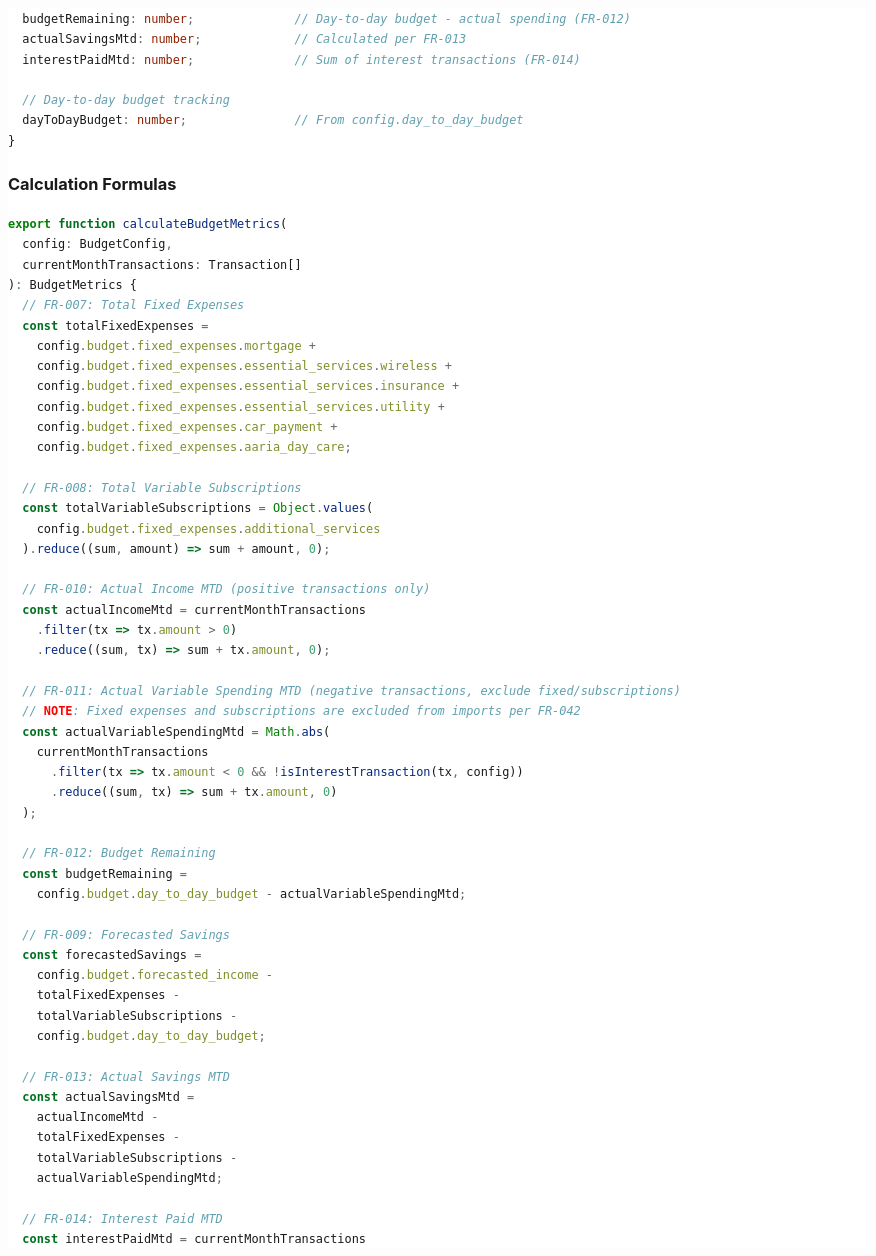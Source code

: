 ```typescript
  budgetRemaining: number;              // Day-to-day budget - actual spending (FR-012)
  actualSavingsMtd: number;             // Calculated per FR-013
  interestPaidMtd: number;              // Sum of interest transactions (FR-014)

  // Day-to-day budget tracking
  dayToDayBudget: number;               // From config.day_to_day_budget
}
```

### Calculation Formulas

```typescript
export function calculateBudgetMetrics(
  config: BudgetConfig,
  currentMonthTransactions: Transaction[]
): BudgetMetrics {
  // FR-007: Total Fixed Expenses
  const totalFixedExpenses =
    config.budget.fixed_expenses.mortgage +
    config.budget.fixed_expenses.essential_services.wireless +
    config.budget.fixed_expenses.essential_services.insurance +
    config.budget.fixed_expenses.essential_services.utility +
    config.budget.fixed_expenses.car_payment +
    config.budget.fixed_expenses.aaria_day_care;

  // FR-008: Total Variable Subscriptions
  const totalVariableSubscriptions = Object.values(
    config.budget.fixed_expenses.additional_services
  ).reduce((sum, amount) => sum + amount, 0);

  // FR-010: Actual Income MTD (positive transactions only)
  const actualIncomeMtd = currentMonthTransactions
    .filter(tx => tx.amount > 0)
    .reduce((sum, tx) => sum + tx.amount, 0);

  // FR-011: Actual Variable Spending MTD (negative transactions, exclude fixed/subscriptions)
  // NOTE: Fixed expenses and subscriptions are excluded from imports per FR-042
  const actualVariableSpendingMtd = Math.abs(
    currentMonthTransactions
      .filter(tx => tx.amount < 0 && !isInterestTransaction(tx, config))
      .reduce((sum, tx) => sum + tx.amount, 0)
  );

  // FR-012: Budget Remaining
  const budgetRemaining =
    config.budget.day_to_day_budget - actualVariableSpendingMtd;

  // FR-009: Forecasted Savings
  const forecastedSavings =
    config.budget.forecasted_income -
    totalFixedExpenses -
    totalVariableSubscriptions -
    config.budget.day_to_day_budget;

  // FR-013: Actual Savings MTD
  const actualSavingsMtd =
    actualIncomeMtd -
    totalFixedExpenses -
    totalVariableSubscriptions -
    actualVariableSpendingMtd;

  // FR-014: Interest Paid MTD
  const interestPaidMtd = currentMonthTransactions
```